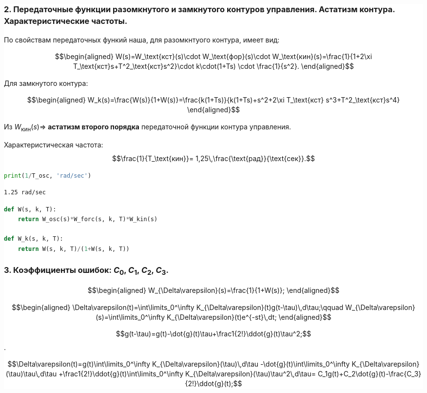 ### 2. Передаточные функции разомкнутого и замкнутого контуров управления. Астатизм контура. Характеристические частоты.

По свойствам передаточных функий наша, для разомкнтуого контура, имеет вид:

$$\begin{aligned}
W(s)=W_\text{кст}(s)\cdot W_\text{фор}(s)\cdot W_\text{кин}(s)=\frac{1}{1+2\xi T_\text{кст}s+T^2_\text{кст}s^2}\cdot k\cdot(1+Ts) \cdot \frac{1}{s^2}.
\end{aligned}$$

Для замкнутого контура:


$$\begin{aligned}
W_k(s)=\frac{W(s)}{1+W(s)}=\frac{k(1+Ts)}{k(1+Ts)+s^2+2\xi T_\text{кст} s^3+T^2_\text{кст}s^4}
\end{aligned}$$

Из $W_\text{кин}(s)\Rightarrow$ **астатизм второго порядка** передаточной функции контура управления.

Характеристическая частота: $$\frac{1}{T_\text{кин}}= 1,25\,\frac{\text{рад}}{\text{сек}}.$$



```python
print(1/T_osc, 'rad/sec')
```

    1.25 rad/sec



```python
def W(s, k, T):
    return W_osc(s)*W_forc(s, k, T)*W_kin(s)

def W_k(s, k, T):
    return W(s, k, T)/(1+W(s, k, T))
```

### 3. Коэффициенты ошибок: $C_0$, $C_1$, $C_2$, $C_3$.


$$\begin{aligned}
W_{\Delta\varepsilon}(s)=\frac{1}{1+W(s)};
\end{aligned}$$

$$\begin{aligned}
\Delta\varepsilon(t)=\int\limits_0^\infty K_{\Delta\varepsilon}(t)g(t-\tau)\,d\tau;\qquad
W_{\Delta\varepsilon}(s)=\int\limits_0^\infty K_{\Delta\varepsilon}(t)e^{-st}\,dt;
\end{aligned}$$

$$g(t-\tau)=g(t)-\dot{g}(t)\tau+\frac1{2!}\ddot{g}(t)\tau^2;$$.

$$\Delta\varepsilon(t)=g(t)\int\limits_0^\infty K_{\Delta\varepsilon}(\tau)\,d\tau
-\dot{g}(t)\int\limits_0^\infty K_{\Delta\varepsilon}(\tau)\tau\,d\tau
+\frac1{2!}\ddot{g}(t)\int\limits_0^\infty K_{\Delta\varepsilon}(\tau)\tau^2\,d\tau=
C_1g(t)+C_2\dot{g}(t)-\frac{C_3}{2!}\ddot{g}(t);$$
